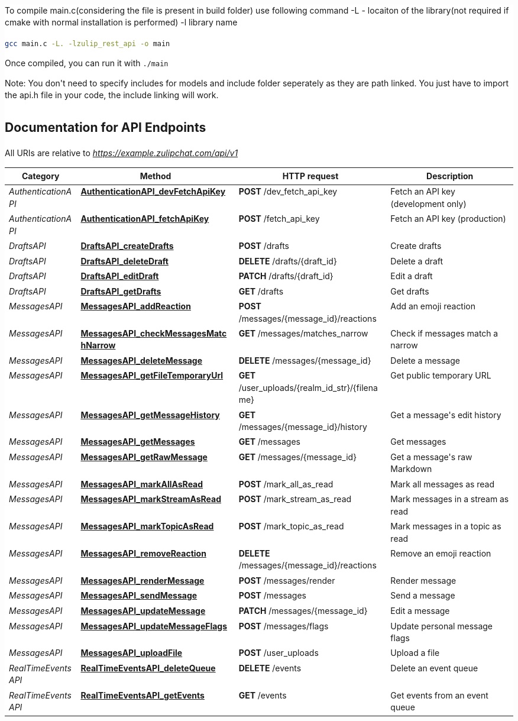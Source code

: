 To compile main.c(considering the file is present in build folder) use following command
-L - locaiton of the library(not required if cmake with normal installation is performed)
-l library name
```bash
gcc main.c -L. -lzulip_rest_api -o main
```
Once compiled, you can run it with ``` ./main ```

Note: You don't need to specify includes for models and include folder seperately as they are path linked. You just have to import the api.h file in your code, the include linking will work.

## Documentation for API Endpoints

All URIs are relative to *https://example.zulipchat.com/api/v1*

Category | Method | HTTP request | Description
------------ | ------------- | ------------- | -------------
*AuthenticationAPI* | [**AuthenticationAPI_devFetchApiKey**](docs/AuthenticationAPI.md#AuthenticationAPI_devFetchApiKey) | **POST** /dev_fetch_api_key | Fetch an API key (development only)
*AuthenticationAPI* | [**AuthenticationAPI_fetchApiKey**](docs/AuthenticationAPI.md#AuthenticationAPI_fetchApiKey) | **POST** /fetch_api_key | Fetch an API key (production)
*DraftsAPI* | [**DraftsAPI_createDrafts**](docs/DraftsAPI.md#DraftsAPI_createDrafts) | **POST** /drafts | Create drafts
*DraftsAPI* | [**DraftsAPI_deleteDraft**](docs/DraftsAPI.md#DraftsAPI_deleteDraft) | **DELETE** /drafts/{draft_id} | Delete a draft
*DraftsAPI* | [**DraftsAPI_editDraft**](docs/DraftsAPI.md#DraftsAPI_editDraft) | **PATCH** /drafts/{draft_id} | Edit a draft
*DraftsAPI* | [**DraftsAPI_getDrafts**](docs/DraftsAPI.md#DraftsAPI_getDrafts) | **GET** /drafts | Get drafts
*MessagesAPI* | [**MessagesAPI_addReaction**](docs/MessagesAPI.md#MessagesAPI_addReaction) | **POST** /messages/{message_id}/reactions | Add an emoji reaction
*MessagesAPI* | [**MessagesAPI_checkMessagesMatchNarrow**](docs/MessagesAPI.md#MessagesAPI_checkMessagesMatchNarrow) | **GET** /messages/matches_narrow | Check if messages match a narrow
*MessagesAPI* | [**MessagesAPI_deleteMessage**](docs/MessagesAPI.md#MessagesAPI_deleteMessage) | **DELETE** /messages/{message_id} | Delete a message
*MessagesAPI* | [**MessagesAPI_getFileTemporaryUrl**](docs/MessagesAPI.md#MessagesAPI_getFileTemporaryUrl) | **GET** /user_uploads/{realm_id_str}/{filename} | Get public temporary URL
*MessagesAPI* | [**MessagesAPI_getMessageHistory**](docs/MessagesAPI.md#MessagesAPI_getMessageHistory) | **GET** /messages/{message_id}/history | Get a message's edit history
*MessagesAPI* | [**MessagesAPI_getMessages**](docs/MessagesAPI.md#MessagesAPI_getMessages) | **GET** /messages | Get messages
*MessagesAPI* | [**MessagesAPI_getRawMessage**](docs/MessagesAPI.md#MessagesAPI_getRawMessage) | **GET** /messages/{message_id} | Get a message's raw Markdown
*MessagesAPI* | [**MessagesAPI_markAllAsRead**](docs/MessagesAPI.md#MessagesAPI_markAllAsRead) | **POST** /mark_all_as_read | Mark all messages as read
*MessagesAPI* | [**MessagesAPI_markStreamAsRead**](docs/MessagesAPI.md#MessagesAPI_markStreamAsRead) | **POST** /mark_stream_as_read | Mark messages in a stream as read
*MessagesAPI* | [**MessagesAPI_markTopicAsRead**](docs/MessagesAPI.md#MessagesAPI_markTopicAsRead) | **POST** /mark_topic_as_read | Mark messages in a topic as read
*MessagesAPI* | [**MessagesAPI_removeReaction**](docs/MessagesAPI.md#MessagesAPI_removeReaction) | **DELETE** /messages/{message_id}/reactions | Remove an emoji reaction
*MessagesAPI* | [**MessagesAPI_renderMessage**](docs/MessagesAPI.md#MessagesAPI_renderMessage) | **POST** /messages/render | Render message
*MessagesAPI* | [**MessagesAPI_sendMessage**](docs/MessagesAPI.md#MessagesAPI_sendMessage) | **POST** /messages | Send a message
*MessagesAPI* | [**MessagesAPI_updateMessage**](docs/MessagesAPI.md#MessagesAPI_updateMessage) | **PATCH** /messages/{message_id} | Edit a message
*MessagesAPI* | [**MessagesAPI_updateMessageFlags**](docs/MessagesAPI.md#MessagesAPI_updateMessageFlags) | **POST** /messages/flags | Update personal message flags
*MessagesAPI* | [**MessagesAPI_uploadFile**](docs/MessagesAPI.md#MessagesAPI_uploadFile) | **POST** /user_uploads | Upload a file
*RealTimeEventsAPI* | [**RealTimeEventsAPI_deleteQueue**](docs/RealTimeEventsAPI.md#RealTimeEventsAPI_deleteQueue) | **DELETE** /events | Delete an event queue
*RealTimeEventsAPI* | [**RealTimeEventsAPI_getEvents**](docs/RealTimeEventsAPI.md#RealTimeEventsAPI_getEvents) | **GET** /events | Get events from an event queue
